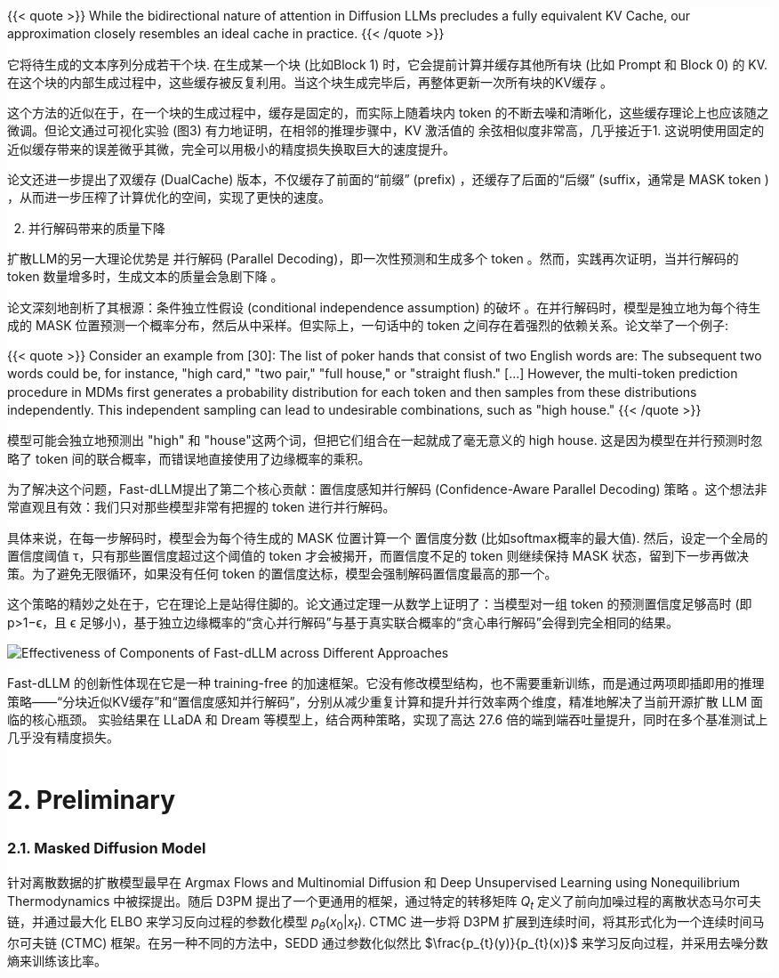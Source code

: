 {{< quote >}}
While the bidirectional nature of attention in Diffusion LLMs precludes a fully equivalent KV Cache, our approximation closely resembles an ideal cache in practice. 
{{< /quote >}}

它将待生成的文本序列分成若干个块. 在生成某一个块 (比如Block 1) 时，它会提前计算并缓存其他所有块 (比如 Prompt 和 Block 0) 的 KV. 在这个块的内部生成过程中，这些缓存被反复利用。当这个块生成完毕后，再整体更新一次所有块的KV缓存 。

这个方法的近似在于，在一个块的生成过程中，缓存是固定的，而实际上随着块内 token 的不断去噪和清晰化，这些缓存理论上也应该随之微调。但论文通过可视化实验 (图3) 有力地证明，在相邻的推理步骤中，KV 激活值的 余弦相似度非常高，几乎接近于1. 这说明使用固定的近似缓存带来的误差微乎其微，完全可以用极小的精度损失换取巨大的速度提升。

论文还进一步提出了双缓存 (DualCache) 版本，不仅缓存了前面的“前缀” (prefix) ，还缓存了后面的“后缀” (suffix，通常是 MASK  token )  ，从而进一步压榨了计算优化的空间，实现了更快的速度。

2. 并行解码带来的质量下降

扩散LLM的另一大理论优势是 并行解码 (Parallel Decoding)，即一次性预测和生成多个 token  。然而，实践再次证明，当并行解码的 token 数量增多时，生成文本的质量会急剧下降 。

论文深刻地剖析了其根源：条件独立性假设 (conditional independence assumption) 的破坏 。在并行解码时，模型是独立地为每个待生成的 MASK 位置预测一个概率分布，然后从中采样。但实际上，一句话中的 token 之间存在着强烈的依赖关系。论文举了一个例子:

{{< quote >}}
Consider an example from [30]: The list of poker hands that consist of two English words are: The subsequent two words could be, for instance, "high card," "two pair," "full house," or "straight flush." [...] However, the multi-token prediction procedure in MDMs first generates a probability distribution for each token and then samples from these distributions independently. This independent sampling can lead to undesirable combinations, such as "high house."
{{< /quote >}}

模型可能会独立地预测出 "high" 和 "house"这两个词，但把它们组合在一起就成了毫无意义的 high house. 这是因为模型在并行预测时忽略了 token 间的联合概率，而错误地直接使用了边缘概率的乘积。

为了解决这个问题，Fast-dLLM提出了第二个核心贡献：置信度感知并行解码 (Confidence-Aware Parallel Decoding) 策略 。这个想法非常直观且有效：我们只对那些模型非常有把握的 token 进行并行解码。

具体来说，在每一步解码时，模型会为每个待生成的 MASK 位置计算一个 置信度分数 (比如softmax概率的最大值). 然后，设定一个全局的置信度阈值 τ，只有那些置信度超过这个阈值的 token 才会被揭开，而置信度不足的 token 则继续保持 MASK 状态，留到下一步再做决策。为了避免无限循环，如果没有任何 token 的置信度达标，模型会强制解码置信度最高的那一个。

这个策略的精妙之处在于，它在理论上是站得住脚的。论文通过定理一从数学上证明了：当模型对一组 token 的预测置信度足够高时 (即 p>1−ϵ，且 ϵ 足够小)，基于独立边缘概率的“贪心并行解码”与基于真实联合概率的“贪心串行解码”会得到完全相同的结果。

![Effectiveness of Components of Fast-dLLM across Different Approaches](https://share.note.youdao.com/yws/api/personal/file/WEBccefa918e999469a4faa3badff3c32b9?method=download&shareKey=c9e48ddb1e1f0600394ce8baa1d84426 "Effectiveness of Components of Fast-dLLM across Different Approaches")

Fast-dLLM 的创新性体现在它是一种 training-free 的加速框架。它没有修改模型结构，也不需要重新训练，而是通过两项即插即用的推理策略——“分块近似KV缓存”和“置信度感知并行解码”，分别从减少重复计算和提升并行效率两个维度，精准地解决了当前开源扩散 LLM 面临的核心瓶颈。 实验结果在 LLaDA 和 Dream 等模型上，结合两种策略，实现了高达 27.6 倍的端到端吞吐量提升，同时在多个基准测试上几乎没有精度损失。

# 2. Preliminary

### 2.1. Masked Diffusion Model

针对离散数据的扩散模型最早在 Argmax Flows and Multinomial Diffusion 和 Deep Unsupervised Learning using
Nonequilibrium Thermodynamics 中被探提出。随后 D3PM 提出了一个更通用的框架，通过特定的转移矩阵 $Q_{t}$ 定义了前向加噪过程的离散状态马尔可夫链，并通过最大化 ELBO 来学习反向过程的参数化模型 $p_{\theta}(x_{0}|x_{t})$. CTMC 进一步将 D3PM 扩展到连续时间，将其形式化为一个连续时间马尔可夫链 (CTMC) 框架。在另一种不同的方法中，SEDD 通过参数化似然比 $\frac{p_{t}(y)}{p_{t}(x)}$ 来学习反向过程，并采用去噪分数熵来训练该比率。
